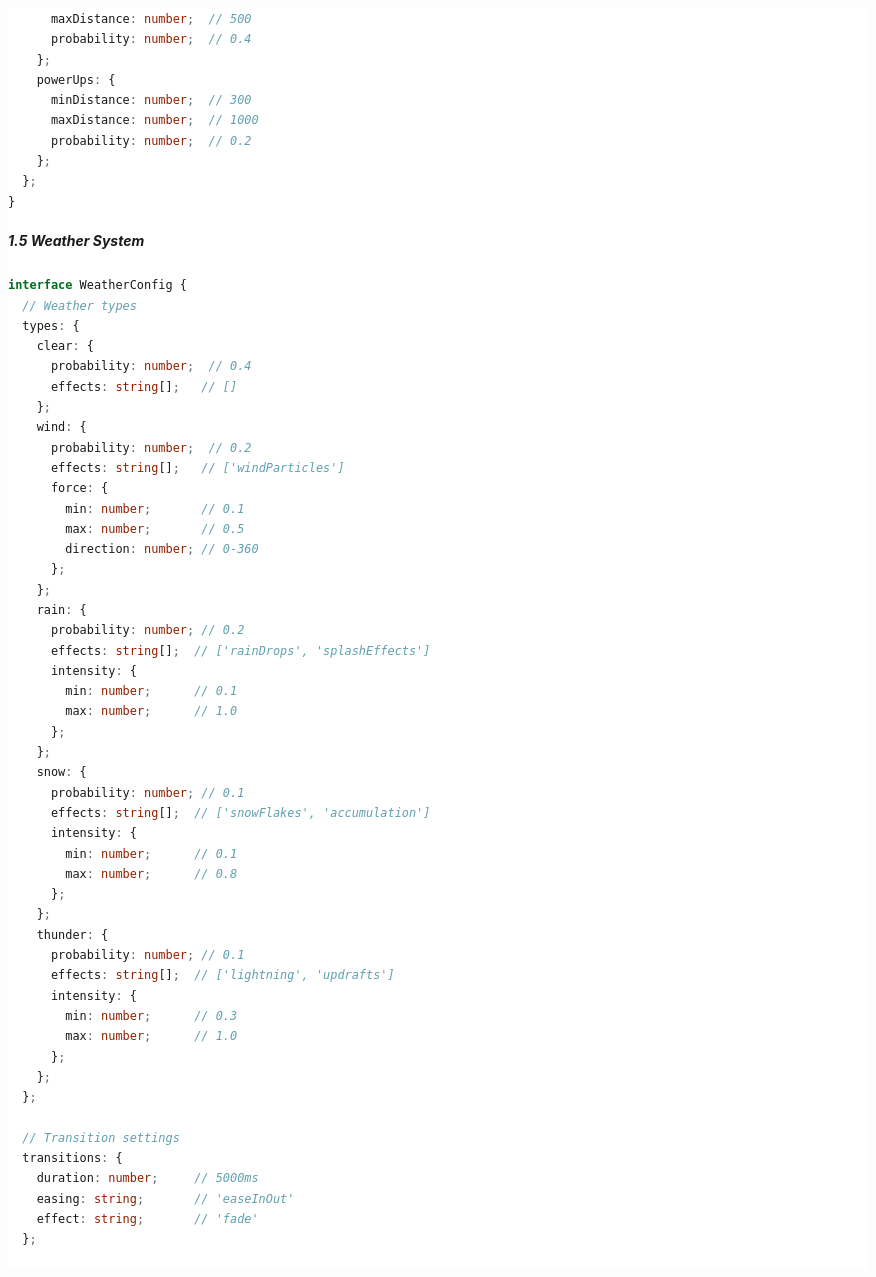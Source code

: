 ```typescript
      maxDistance: number;  // 500
      probability: number;  // 0.4
    };
    powerUps: {
      minDistance: number;  // 300
      maxDistance: number;  // 1000
      probability: number;  // 0.2
    };
  };
}
```

##### 1.5 Weather System
```typescript
interface WeatherConfig {
  // Weather types
  types: {
    clear: {
      probability: number;  // 0.4
      effects: string[];   // []
    };
    wind: {
      probability: number;  // 0.2
      effects: string[];   // ['windParticles']
      force: {
        min: number;       // 0.1
        max: number;       // 0.5
        direction: number; // 0-360
      };
    };
    rain: {
      probability: number; // 0.2
      effects: string[];  // ['rainDrops', 'splashEffects']
      intensity: {
        min: number;      // 0.1
        max: number;      // 1.0
      };
    };
    snow: {
      probability: number; // 0.1
      effects: string[];  // ['snowFlakes', 'accumulation']
      intensity: {
        min: number;      // 0.1
        max: number;      // 0.8
      };
    };
    thunder: {
      probability: number; // 0.1
      effects: string[];  // ['lightning', 'updrafts']
      intensity: {
        min: number;      // 0.3
        max: number;      // 1.0
      };
    };
  };
  
  // Transition settings
  transitions: {
    duration: number;     // 5000ms
    easing: string;       // 'easeInOut'
    effect: string;       // 'fade'
  };
  
```